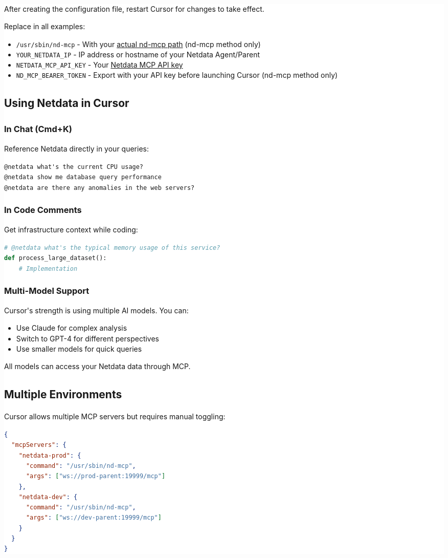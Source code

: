After creating the configuration file, restart Cursor for changes to take effect.

Replace in all examples:

- `/usr/sbin/nd-mcp` - With your [actual nd-mcp path](/docs/learn/mcp.md#finding-the-nd-mcp-bridge) (nd-mcp method only)
- `YOUR_NETDATA_IP` - IP address or hostname of your Netdata Agent/Parent
- `NETDATA_MCP_API_KEY` - Your [Netdata MCP API key](/docs/learn/mcp.md#finding-your-api-key)
- `ND_MCP_BEARER_TOKEN` - Export with your API key before launching Cursor (nd-mcp method only)

## Using Netdata in Cursor

### In Chat (Cmd+K)

Reference Netdata directly in your queries:

```
@netdata what's the current CPU usage?
@netdata show me database query performance
@netdata are there any anomalies in the web servers?
```

### In Code Comments

Get infrastructure context while coding:

```python
# @netdata what's the typical memory usage of this service?
def process_large_dataset():
    # Implementation
```

### Multi-Model Support

Cursor's strength is using multiple AI models. You can:

- Use Claude for complex analysis
- Switch to GPT-4 for different perspectives
- Use smaller models for quick queries

All models can access your Netdata data through MCP.

## Multiple Environments

Cursor allows multiple MCP servers but requires manual toggling:

```json
{
  "mcpServers": {
    "netdata-prod": {
      "command": "/usr/sbin/nd-mcp",
      "args": ["ws://prod-parent:19999/mcp"]
    },
    "netdata-dev": {
      "command": "/usr/sbin/nd-mcp",
      "args": ["ws://dev-parent:19999/mcp"]
    }
  }
}
```
